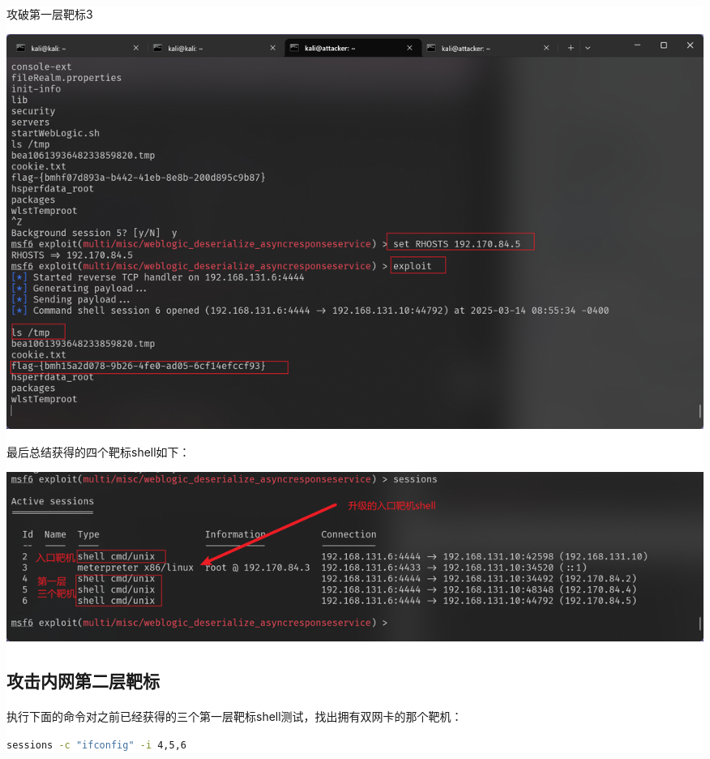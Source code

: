 攻破第一层靶标3

![](./img/靶标3攻破.png)

最后总结获得的四个靶标shell如下：

![](./img/第一层总结.png)

## 攻击内网第二层靶标

执行下面的命令对之前已经获得的三个第一层靶标shell测试，找出拥有双网卡的那个靶机：

```bash
sessions -c "ifconfig" -i 4,5,6
```
